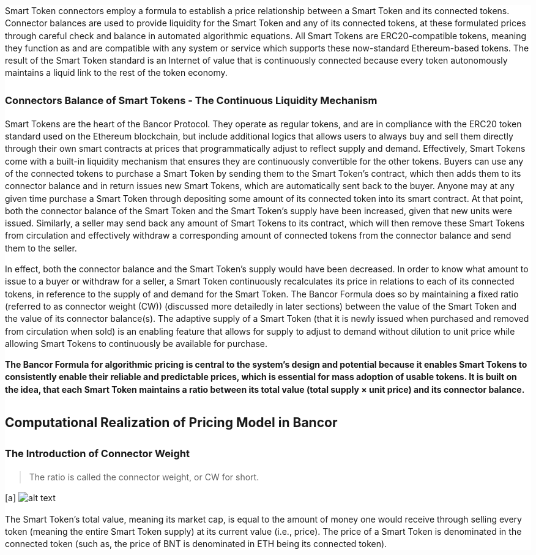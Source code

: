 Smart Token connectors employ a formula to establish a price relationship between a Smart Token and its connected tokens. Connector balances are used to provide liquidity for the Smart Token and any of its connected tokens, at these formulated prices through careful check and balance in automated algorithmic equations. All Smart Tokens are ERC20-compatible tokens, meaning they function as and are compatible with any system or service which supports these now-standard Ethereum-based tokens. The result of the Smart Token standard is an Internet of value that is continuously connected because every token autonomously maintains a liquid link to the rest of the token economy. 

### Connectors Balance of Smart Tokens - The Continuous Liquidity Mechanism

Smart Tokens are the heart of the Bancor Protocol. They operate as regular tokens, and are in compliance with the ERC20 token standard used on the Ethereum blockchain, but include additional logics that allows users to always buy and sell them directly through their own smart contracts at prices that programmatically adjust to reflect supply and demand. Effectively, Smart Tokens come with a built-in liquidity mechanism that ensures they are continuously convertible for the other tokens. Buyers can use any of the connected tokens to purchase a Smart Token by sending them to the Smart Token’s contract, which then adds them to its connector balance and in return issues new Smart Tokens, which are automatically sent back to the buyer. Anyone may at any given time purchase a Smart Token through depositing some amount of its connected token into its smart contract. At that point, both the connector balance of the Smart Token and the Smart Token’s supply have been increased, given that new units were issued. Similarly, a seller may send back any amount of Smart Tokens to its contract, which will then remove these Smart Tokens from circulation and effectively withdraw a corresponding amount of connected tokens from the connector balance and send them to the seller. 

In effect, both the connector balance and the Smart Token’s supply would have been decreased. In order to know what amount to issue to a buyer or withdraw for a seller, a Smart Token continuously recalculates its price in relations to each of its connected tokens, in reference to the supply of and demand for the Smart Token. The Bancor Formula does so by maintaining a fixed ratio (referred to as connector weight (CW)) (discussed more detailedly in later sections) between the value of the Smart Token and the value of its connector balance(s). The adaptive supply of a Smart Token (that it is newly issued when purchased and removed from circulation when sold) is an enabling feature that allows for supply to adjust to demand without dilution to unit price while allowing Smart Tokens to continuously be available for purchase. 

**The Bancor Formula for algorithmic pricing is central to the system’s design and potential because it enables Smart Tokens to consistently enable their reliable and predictable prices, which is essential for mass adoption of usable tokens. It is built on the idea, that each Smart Token maintains a ratio between its total value (total supply × unit price) and its connector balance.** 

## Computational Realization of Pricing Model in Bancor 

###  The Introduction of Connector Weight 

> The ratio is called the connector weight, or CW for short.

[a] ![alt text](https://i.imgur.com/dGA9uBr.png)

The Smart Token’s total value, meaning its market cap, is equal to the amount of money one would receive through selling every token (meaning the entire Smart Token supply) at its current value (i.e., price). The price of a Smart Token is denominated in the connected token (such as, the price of BNT is denominated in ETH being its connected token). 
